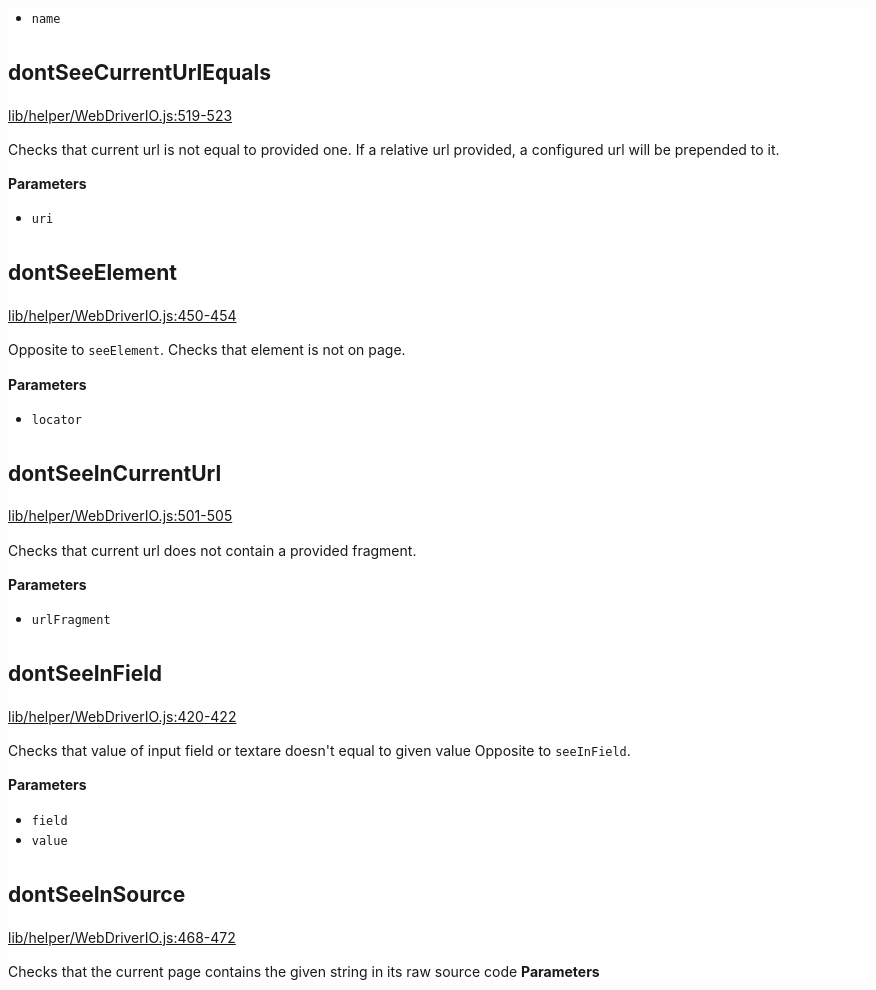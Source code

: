 -   `name`  

## dontSeeCurrentUrlEquals

[lib/helper/WebDriverIO.js:519-523](https://github.com/Codeception/CodeceptJS/blob/9872e79fe65ee3473c0c6d1bbae0b78a7601ec3a/lib/helper/WebDriverIO.js#L519-L523 "Source code on GitHub")

Checks that current url is not equal to provided one.
If a relative url provided, a configured url will be prepended to it.

**Parameters**

-   `uri`  

## dontSeeElement

[lib/helper/WebDriverIO.js:450-454](https://github.com/Codeception/CodeceptJS/blob/9872e79fe65ee3473c0c6d1bbae0b78a7601ec3a/lib/helper/WebDriverIO.js#L450-L454 "Source code on GitHub")

Opposite to `seeElement`. Checks that element is not on page.

**Parameters**

-   `locator`  

## dontSeeInCurrentUrl

[lib/helper/WebDriverIO.js:501-505](https://github.com/Codeception/CodeceptJS/blob/9872e79fe65ee3473c0c6d1bbae0b78a7601ec3a/lib/helper/WebDriverIO.js#L501-L505 "Source code on GitHub")

Checks that current url does not contain a provided fragment.

**Parameters**

-   `urlFragment`  

## dontSeeInField

[lib/helper/WebDriverIO.js:420-422](https://github.com/Codeception/CodeceptJS/blob/9872e79fe65ee3473c0c6d1bbae0b78a7601ec3a/lib/helper/WebDriverIO.js#L420-L422 "Source code on GitHub")

Checks that value of input field or textare doesn't equal to given value
Opposite to `seeInField`.

**Parameters**

-   `field`  
-   `value`  

## dontSeeInSource

[lib/helper/WebDriverIO.js:468-472](https://github.com/Codeception/CodeceptJS/blob/9872e79fe65ee3473c0c6d1bbae0b78a7601ec3a/lib/helper/WebDriverIO.js#L468-L472 "Source code on GitHub")

Checks that the current page contains the given string in its raw source code
**Parameters**

